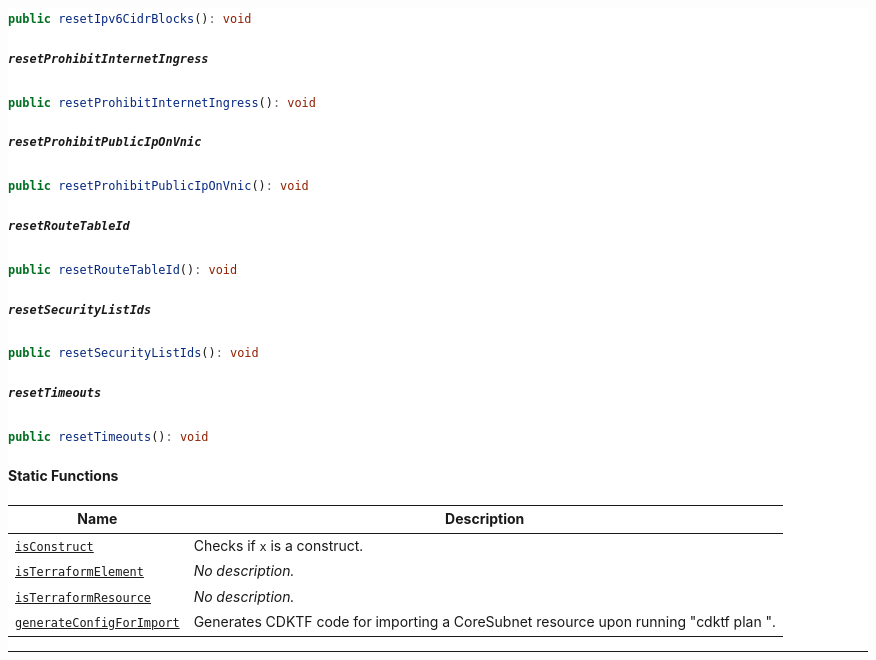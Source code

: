 ```typescript
public resetIpv6CidrBlocks(): void
```

##### `resetProhibitInternetIngress` <a name="resetProhibitInternetIngress" id="rhizo-co-terraform-provider-oci.coreSubnet.CoreSubnet.resetProhibitInternetIngress"></a>

```typescript
public resetProhibitInternetIngress(): void
```

##### `resetProhibitPublicIpOnVnic` <a name="resetProhibitPublicIpOnVnic" id="rhizo-co-terraform-provider-oci.coreSubnet.CoreSubnet.resetProhibitPublicIpOnVnic"></a>

```typescript
public resetProhibitPublicIpOnVnic(): void
```

##### `resetRouteTableId` <a name="resetRouteTableId" id="rhizo-co-terraform-provider-oci.coreSubnet.CoreSubnet.resetRouteTableId"></a>

```typescript
public resetRouteTableId(): void
```

##### `resetSecurityListIds` <a name="resetSecurityListIds" id="rhizo-co-terraform-provider-oci.coreSubnet.CoreSubnet.resetSecurityListIds"></a>

```typescript
public resetSecurityListIds(): void
```

##### `resetTimeouts` <a name="resetTimeouts" id="rhizo-co-terraform-provider-oci.coreSubnet.CoreSubnet.resetTimeouts"></a>

```typescript
public resetTimeouts(): void
```

#### Static Functions <a name="Static Functions" id="Static Functions"></a>

| **Name** | **Description** |
| --- | --- |
| <code><a href="#rhizo-co-terraform-provider-oci.coreSubnet.CoreSubnet.isConstruct">isConstruct</a></code> | Checks if `x` is a construct. |
| <code><a href="#rhizo-co-terraform-provider-oci.coreSubnet.CoreSubnet.isTerraformElement">isTerraformElement</a></code> | *No description.* |
| <code><a href="#rhizo-co-terraform-provider-oci.coreSubnet.CoreSubnet.isTerraformResource">isTerraformResource</a></code> | *No description.* |
| <code><a href="#rhizo-co-terraform-provider-oci.coreSubnet.CoreSubnet.generateConfigForImport">generateConfigForImport</a></code> | Generates CDKTF code for importing a CoreSubnet resource upon running "cdktf plan <stack-name>". |

---
